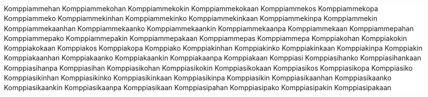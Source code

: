 Komppiammehan
Komppiammekohan
Komppiammekokin
Komppiammekokaan
Komppiammekos
Komppiammekopa
Komppiammeko
Komppiammekinhan
Komppiammekinko
Komppiammekinkaan
Komppiammekinpa
Komppiammekin
Komppiammekaanhan
Komppiammekaanko
Komppiammekaankin
Komppiammekaanpa
Komppiammekaan
Komppiammepahan
Komppiammepako
Komppiammepakin
Komppiammepakaan
Komppiammepas
Komppiammepa
Komppiakohan
Komppiakokin
Komppiakokaan
Komppiakos
Komppiakopa
Komppiako
Komppiakinhan
Komppiakinko
Komppiakinkaan
Komppiakinpa
Komppiakin
Komppiakaanhan
Komppiakaanko
Komppiakaankin
Komppiakaanpa
Komppiakaan
Komppiasi
Komppiasihanko
Komppiasihankaan
Komppiasihanpa
Komppiasihan
Komppiasikohan
Komppiasikokin
Komppiasikokaan
Komppiasikos
Komppiasikopa
Komppiasiko
Komppiasikinhan
Komppiasikinko
Komppiasikinkaan
Komppiasikinpa
Komppiasikin
Komppiasikaanhan
Komppiasikaanko
Komppiasikaankin
Komppiasikaanpa
Komppiasikaan
Komppiasipahan
Komppiasipako
Komppiasipakin
Komppiasipakaan